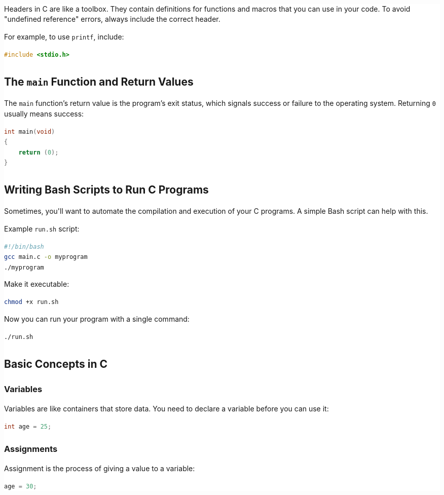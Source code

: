 Headers in C are like a toolbox. They contain definitions for functions and macros that you can use in your code. To avoid "undefined reference" errors, always include the correct header.

For example, to use `printf`, include:
```c
#include <stdio.h>
```

## The `main` Function and Return Values

The `main` function’s return value is the program’s exit status, which signals success or failure to the operating system. Returning `0` usually means success:
```c
int main(void)
{
    return (0);
}
```

## Writing Bash Scripts to Run C Programs

Sometimes, you'll want to automate the compilation and execution of your C programs. A simple Bash script can help with this.

Example `run.sh` script:
```bash
#!/bin/bash
gcc main.c -o myprogram
./myprogram
```
Make it executable:
```bash
chmod +x run.sh
```
Now you can run your program with a single command:
```bash
./run.sh
```

## Basic Concepts in C

### Variables

Variables are like containers that store data. You need to declare a variable before you can use it:
```c
int age = 25;
```

### Assignments

Assignment is the process of giving a value to a variable:
```c
age = 30;
```
